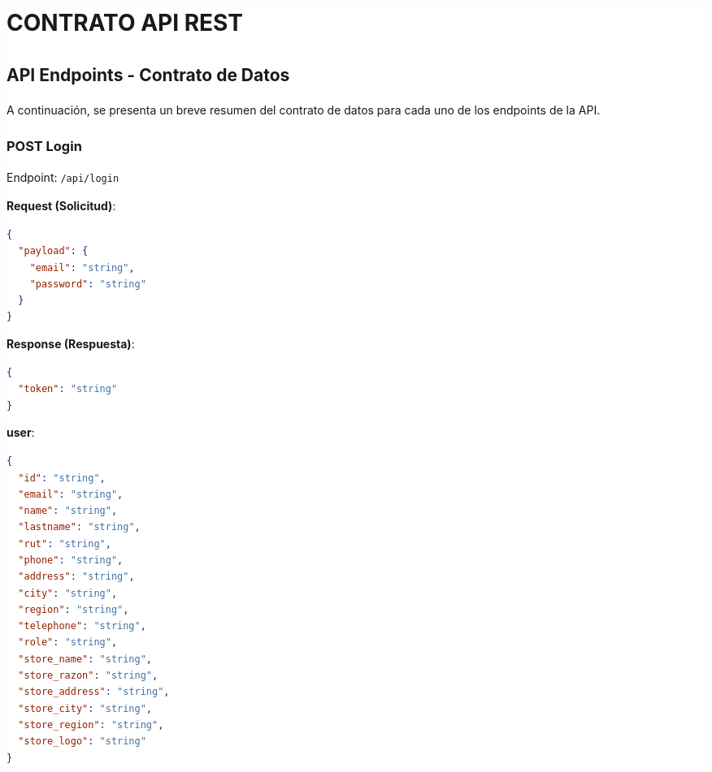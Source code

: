 # CONTRATO API REST 

## API Endpoints - Contrato de Datos

A continuación, se presenta un breve resumen del contrato de datos para cada uno de los endpoints de la API.

### POST Login

Endpoint: `/api/login`

**Request (Solicitud)**:

```json
{
  "payload": {
    "email": "string",
    "password": "string"
  }
}
```

**Response (Respuesta)**:

```json
{
  "token": "string"
}

```

**user**:

```json
{
  "id": "string",
  "email": "string",
  "name": "string",
  "lastname": "string",
  "rut": "string",
  "phone": "string",
  "address": "string",
  "city": "string",
  "region": "string",
  "telephone": "string",
  "role": "string",
  "store_name": "string",
  "store_razon": "string",
  "store_address": "string",
  "store_city": "string",
  "store_region": "string",
  "store_logo": "string"
}
```

